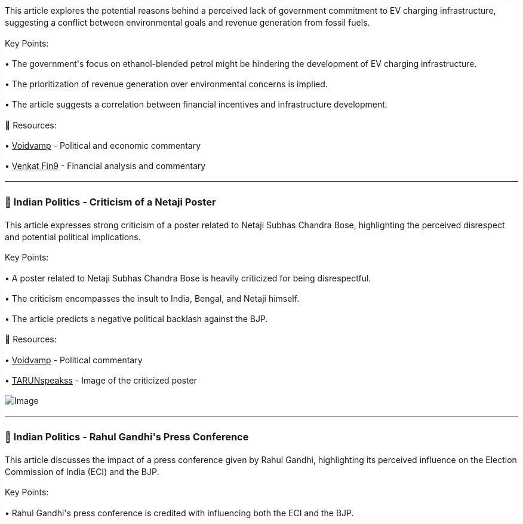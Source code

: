 This article explores the potential reasons behind a perceived lack of government commitment to EV charging infrastructure, suggesting a conflict between environmental goals and revenue generation from fossil fuels.

Key Points:

•  The government's focus on ethanol-blended petrol might be hindering the development of EV charging infrastructure.


•  The prioritization of revenue generation over environmental concerns is implied.


•  The article suggests a correlation between financial incentives and infrastructure development.


🔗 Resources:

• [Voidvamp](https://x.com/Voidvamp) - Political and economic commentary


• [Venkat Fin9](https://x.com/venkat_fin9/status/1956707122739376425) -  Financial analysis and commentary


---

### 🤖 Indian Politics - Criticism of a Netaji Poster

This article expresses strong criticism of a poster related to Netaji Subhas Chandra Bose, highlighting the perceived disrespect and potential political implications.

Key Points:

• A poster related to Netaji Subhas Chandra Bose is heavily criticized for being disrespectful.


• The criticism encompasses the insult to India, Bengal, and Netaji himself.


•  The article predicts a negative political backlash against the BJP.

🔗 Resources:

• [Voidvamp](https://x.com/Voidvamp) - Political commentary


• [TARUNspeakss](https://x.com/TARUNspeakss/status/1956796507962704078/photo/1) - Image of the criticized poster


![Image](https://pbs.twimg.com/media/GyfwDZUXYAAMFrm?format=jpg&name=small)


---

### 🤖 Indian Politics - Rahul Gandhi's Press Conference

This article discusses the impact of a press conference given by Rahul Gandhi, highlighting its perceived influence on the Election Commission of India (ECI) and the BJP.

Key Points:

•  Rahul Gandhi's press conference is credited with influencing both the ECI and the BJP.
